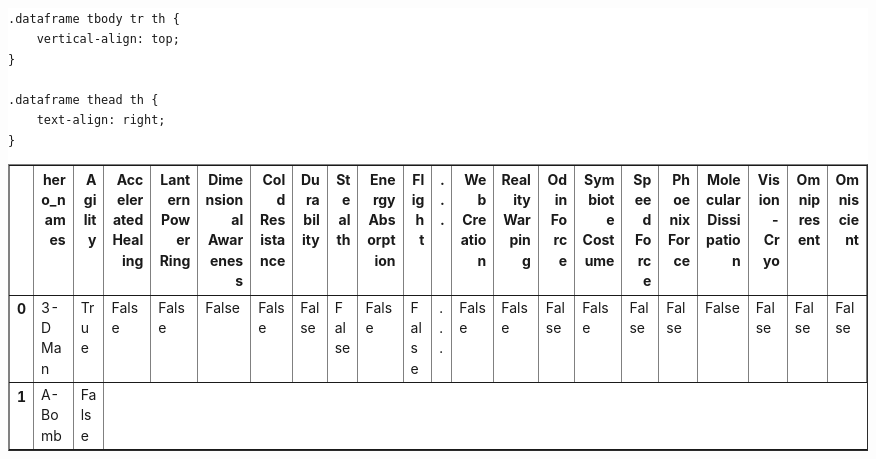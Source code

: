     .dataframe tbody tr th {
        vertical-align: top;
    }

    .dataframe thead th {
        text-align: right;
    }
</style>
<table border="1" class="dataframe">
  <thead>
    <tr style="text-align: right;">
      <th></th>
      <th>hero_names</th>
      <th>Agility</th>
      <th>Accelerated Healing</th>
      <th>Lantern Power Ring</th>
      <th>Dimensional Awareness</th>
      <th>Cold Resistance</th>
      <th>Durability</th>
      <th>Stealth</th>
      <th>Energy Absorption</th>
      <th>Flight</th>
      <th>...</th>
      <th>Web Creation</th>
      <th>Reality Warping</th>
      <th>Odin Force</th>
      <th>Symbiote Costume</th>
      <th>Speed Force</th>
      <th>Phoenix Force</th>
      <th>Molecular Dissipation</th>
      <th>Vision - Cryo</th>
      <th>Omnipresent</th>
      <th>Omniscient</th>
    </tr>
  </thead>
  <tbody>
    <tr>
      <th>0</th>
      <td>3-D Man</td>
      <td>True</td>
      <td>False</td>
      <td>False</td>
      <td>False</td>
      <td>False</td>
      <td>False</td>
      <td>False</td>
      <td>False</td>
      <td>False</td>
      <td>...</td>
      <td>False</td>
      <td>False</td>
      <td>False</td>
      <td>False</td>
      <td>False</td>
      <td>False</td>
      <td>False</td>
      <td>False</td>
      <td>False</td>
      <td>False</td>
    </tr>
    <tr>
      <th>1</th>
      <td>A-Bomb</td>
      <td>False</td>